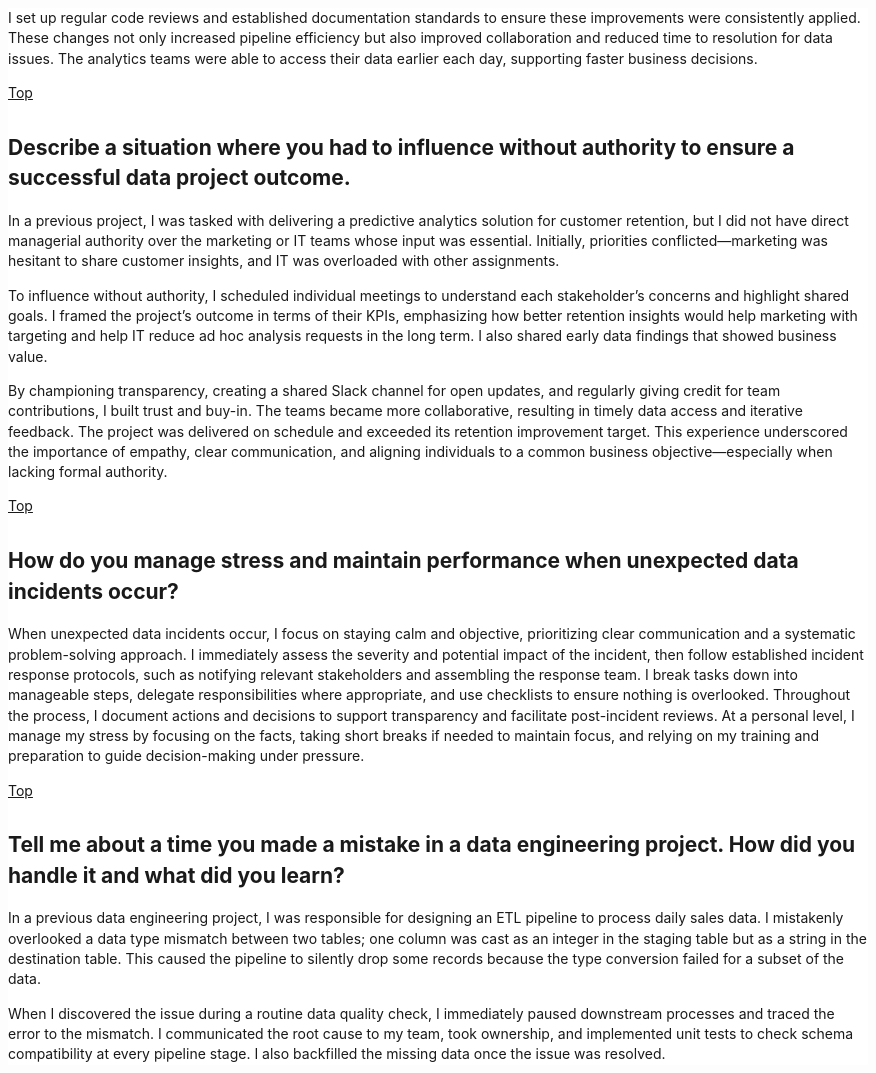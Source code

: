 I set up regular code reviews and established documentation standards to ensure these improvements were consistently applied. These changes not only increased pipeline efficiency but also improved collaboration and reduced time to resolution for data issues. The analytics teams were able to access their data earlier each day, supporting faster business decisions.

[Top](#top)

## Describe a situation where you had to influence without authority to ensure a successful data project outcome.
In a previous project, I was tasked with delivering a predictive analytics solution for customer retention, but I did not have direct managerial authority over the marketing or IT teams whose input was essential. Initially, priorities conflicted—marketing was hesitant to share customer insights, and IT was overloaded with other assignments.

To influence without authority, I scheduled individual meetings to understand each stakeholder’s concerns and highlight shared goals. I framed the project’s outcome in terms of their KPIs, emphasizing how better retention insights would help marketing with targeting and help IT reduce ad hoc analysis requests in the long term. I also shared early data findings that showed business value.

By championing transparency, creating a shared Slack channel for open updates, and regularly giving credit for team contributions, I built trust and buy-in. The teams became more collaborative, resulting in timely data access and iterative feedback. The project was delivered on schedule and exceeded its retention improvement target. This experience underscored the importance of empathy, clear communication, and aligning individuals to a common business objective—especially when lacking formal authority.

[Top](#top)

## How do you manage stress and maintain performance when unexpected data incidents occur?
When unexpected data incidents occur, I focus on staying calm and objective, prioritizing clear communication and a systematic problem-solving approach. I immediately assess the severity and potential impact of the incident, then follow established incident response protocols, such as notifying relevant stakeholders and assembling the response team. I break tasks down into manageable steps, delegate responsibilities where appropriate, and use checklists to ensure nothing is overlooked. Throughout the process, I document actions and decisions to support transparency and facilitate post-incident reviews. At a personal level, I manage my stress by focusing on the facts, taking short breaks if needed to maintain focus, and relying on my training and preparation to guide decision-making under pressure.

[Top](#top)

## Tell me about a time you made a mistake in a data engineering project. How did you handle it and what did you learn?
In a previous data engineering project, I was responsible for designing an ETL pipeline to process daily sales data. I mistakenly overlooked a data type mismatch between two tables; one column was cast as an integer in the staging table but as a string in the destination table. This caused the pipeline to silently drop some records because the type conversion failed for a subset of the data.

When I discovered the issue during a routine data quality check, I immediately paused downstream processes and traced the error to the mismatch. I communicated the root cause to my team, took ownership, and implemented unit tests to check schema compatibility at every pipeline stage. I also backfilled the missing data once the issue was resolved.
